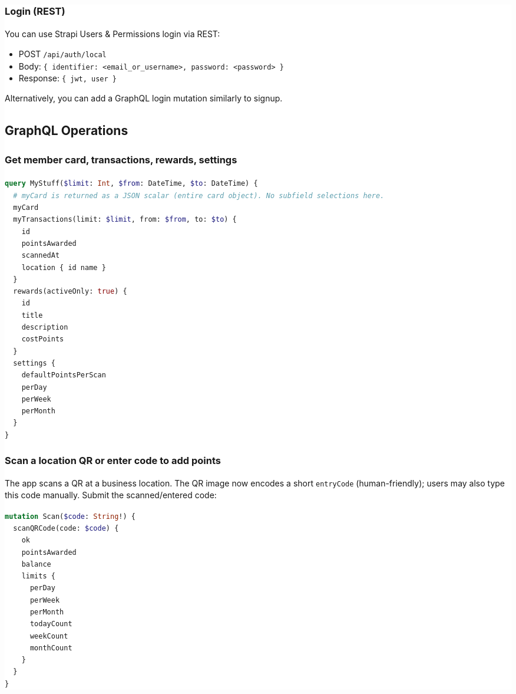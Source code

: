 ### Login (REST)

You can use Strapi Users & Permissions login via REST:

- POST `/api/auth/local`
- Body: `{ identifier: <email_or_username>, password: <password> }`
- Response: `{ jwt, user }`

Alternatively, you can add a GraphQL login mutation similarly to signup.

## GraphQL Operations

### Get member card, transactions, rewards, settings

```graphql
query MyStuff($limit: Int, $from: DateTime, $to: DateTime) {
  # myCard is returned as a JSON scalar (entire card object). No subfield selections here.
  myCard
  myTransactions(limit: $limit, from: $from, to: $to) {
    id
    pointsAwarded
    scannedAt
    location { id name }
  }
  rewards(activeOnly: true) {
    id
    title
    description
    costPoints
  }
  settings {
    defaultPointsPerScan
    perDay
    perWeek
    perMonth
  }
}
```

### Scan a location QR or enter code to add points

The app scans a QR at a business location. The QR image now encodes a short `entryCode` (human-friendly); users may also type this code manually. Submit the scanned/entered code:

```graphql
mutation Scan($code: String!) {
  scanQRCode(code: $code) {
    ok
    pointsAwarded
    balance
    limits {
      perDay
      perWeek
      perMonth
      todayCount
      weekCount
      monthCount
    }
  }
}
```
